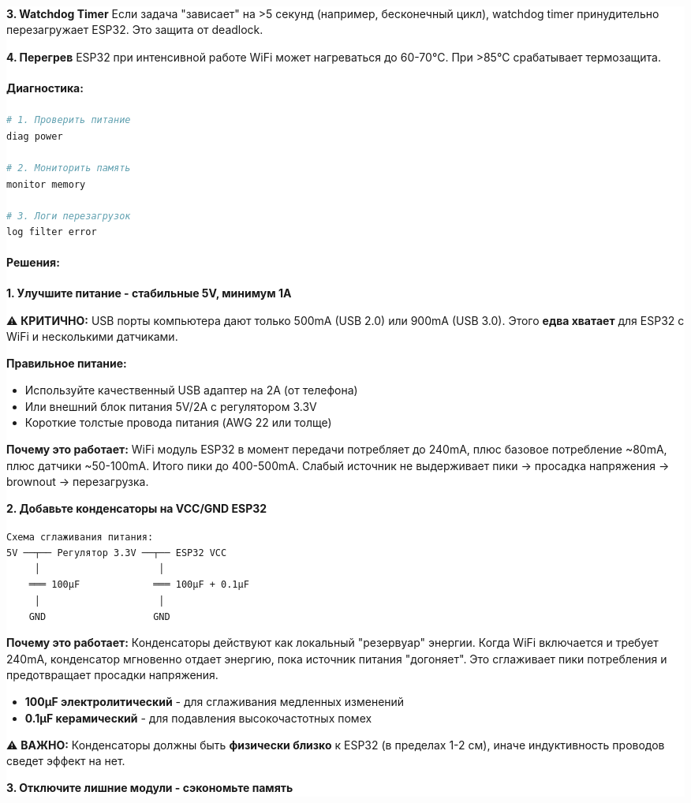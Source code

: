 **3. Watchdog Timer**
Если задача "зависает" на >5 секунд (например, бесконечный цикл), watchdog timer принудительно перезагружает ESP32. Это защита от deadlock.

**4. Перегрев**
ESP32 при интенсивной работе WiFi может нагреваться до 60-70°C. При >85°C срабатывает термозащита.

#### **Диагностика:**
```bash
# 1. Проверить питание
diag power

# 2. Мониторить память
monitor memory

# 3. Логи перезагрузок
log filter error
```

#### **Решения:**

**1. Улучшите питание - стабильные 5V, минимум 1A**

⚠️ **КРИТИЧНО:** USB порты компьютера дают только 500mA (USB 2.0) или 900mA (USB 3.0). Этого **едва хватает** для ESP32 с WiFi и несколькими датчиками.

**Правильное питание:**
- Используйте качественный USB адаптер на 2A (от телефона)
- Или внешний блок питания 5V/2A с регулятором 3.3V
- Короткие толстые провода питания (AWG 22 или толще)

**Почему это работает:** WiFi модуль ESP32 в момент передачи потребляет до 240mA, плюс базовое потребление ~80mA, плюс датчики ~50-100mA. Итого пики до 400-500mA. Слабый источник не выдерживает пики → просадка напряжения → brownout → перезагрузка.

**2. Добавьте конденсаторы на VCC/GND ESP32**

```
Схема сглаживания питания:
5V ──┬── Регулятор 3.3V ──┬── ESP32 VCC
     │                     │
    ═══ 100μF             ═══ 100μF + 0.1μF
     │                     │
    GND                   GND
```

**Почему это работает:** Конденсаторы действуют как локальный "резервуар" энергии. Когда WiFi включается и требует 240mA, конденсатор мгновенно отдает энергию, пока источник питания "догоняет". Это сглаживает пики потребления и предотвращает просадки напряжения.

- **100μF электролитический** - для сглаживания медленных изменений
- **0.1μF керамический** - для подавления высокочастотных помех

⚠️ **ВАЖНО:** Конденсаторы должны быть **физически близко** к ESP32 (в пределах 1-2 см), иначе индуктивность проводов сведет эффект на нет.

**3. Отключите лишние модули - сэкономьте память**
